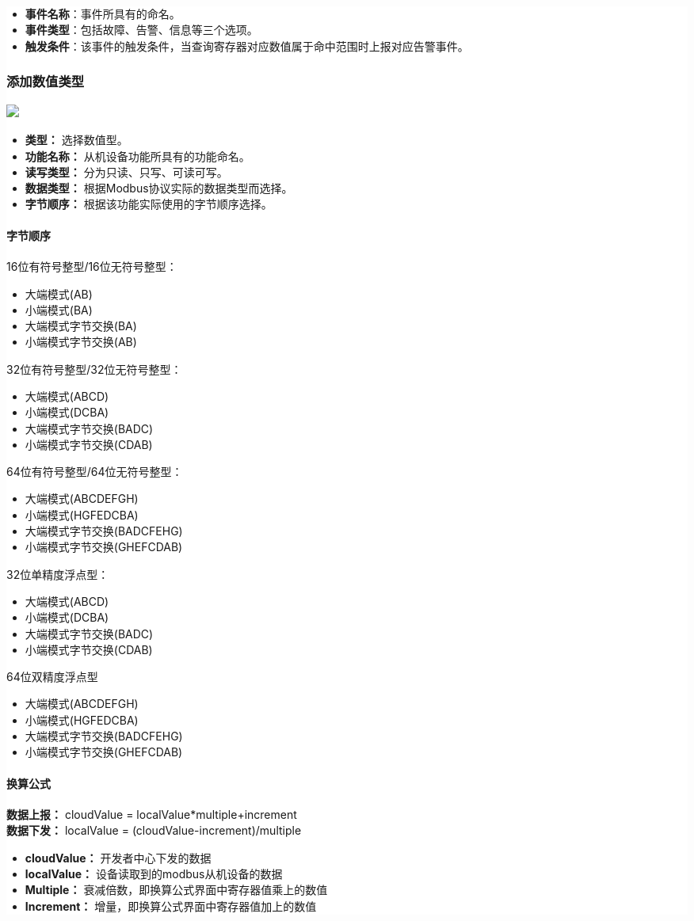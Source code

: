 * __事件名称__：事件所具有的命名。
* __事件类型__：包括故障、告警、信息等三个选项。
* __触发条件__：该事件的触发条件，当查询寄存器对应数值属于命中范围时上报对应告警事件。


### **添加数值类型**

<a data-fancybox title="img" href="/zh/tool/QthTools-develop/QthTools-DTU_Modbus/resource/Tool-5.png"><img src="/zh/tool/QthTools-develop/QthTools-DTU_Modbus/resource/Tool-5.png"></a>


* __类型：__ 选择数值型。
* __功能名称：__ 从机设备功能所具有的功能命名。
* __读写类型：__ 分为只读、只写、可读可写。
* __数据类型：__ 根据Modbus协议实际的数据类型而选择。
*  **字节顺序：** 根据该功能实际使用的字节顺序选择。
#### **字节顺序**
16位有符号整型/16位无符号整型：
* 大端模式(AB)
* 小端模式(BA)
* 大端模式字节交换(BA)
* 小端模式字节交换(AB)

32位有符号整型/32位无符号整型：
* 大端模式(ABCD)
* 小端模式(DCBA)
* 大端模式字节交换(BADC)
* 小端模式字节交换(CDAB)

64位有符号整型/64位无符号整型：
* 大端模式(ABCDEFGH)
* 小端模式(HGFEDCBA)
* 大端模式字节交换(BADCFEHG)
* 小端模式字节交换(GHEFCDAB)

32位单精度浮点型：
* 大端模式(ABCD)
* 小端模式(DCBA)
* 大端模式字节交换(BADC)
* 小端模式字节交换(CDAB)

64位双精度浮点型
* 大端模式(ABCDEFGH)
* 小端模式(HGFEDCBA)
* 大端模式字节交换(BADCFEHG)
* 小端模式字节交换(GHEFCDAB)

#### **换算公式**
**数据上报：** cloudValue = localValue*multiple+increment   
**数据下发：** localValue = (cloudValue-increment)/multiple
* **cloudValue：** 开发者中心下发的数据
* **localValue：** 设备读取到的modbus从机设备的数据
* **Multiple：** 衰减倍数，即换算公式界面中寄存器值乘上的数值
* **Increment：** 增量，即换算公式界面中寄存器值加上的数值   
